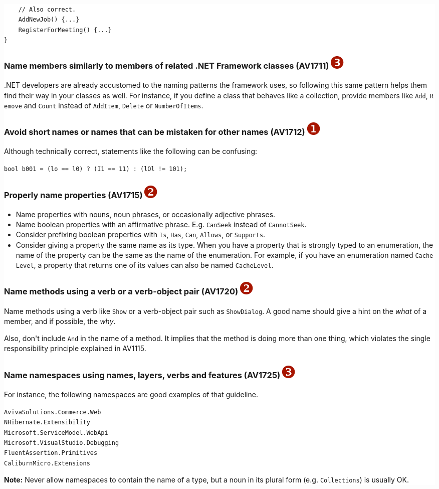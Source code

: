 		// Also correct.
		AddNewJob() {...}
		RegisterForMeeting() {...}
	}

### <a name="av1711"></a> Name members similarly to members of related .NET Framework classes  (AV1711) ![](images/3.png)

.NET developers are already accustomed to the naming patterns the framework uses, so following this same pattern helps them find their way in your classes as well. For instance, if you define a class that behaves like a collection, provide members like `Add`, `Remove` and `Count` instead of `AddItem`, `Delete` or `NumberOfItems`.

### <a name="av1712"></a> Avoid short names or names that can be mistaken for other names  (AV1712) ![](images/1.png)
Although technically correct, statements like the following can be confusing:

	bool b001 = (lo == l0) ? (I1 == 11) : (lOl != 101);

### <a name="av1715"></a> Properly name properties  (AV1715) ![](images/2.png)
- Name properties with nouns, noun phrases, or occasionally adjective phrases. 
- Name boolean properties with an affirmative phrase. E.g. `CanSeek` instead of `CannotSeek`.
- Consider prefixing boolean properties with `Is`, `Has`, `Can`, `Allows`, or `Supports`.
- Consider giving a property the same name as its type. When you have a property that is strongly typed to an enumeration, the name of the property can be the same as the name of the enumeration. For example, if you have an enumeration named `CacheLevel`, a property that returns one of its values can also be named `CacheLevel`.

### <a name="av1720"></a> Name methods using a verb or a verb-object pair  (AV1720) ![](images/2.png)
Name methods using a verb like `Show` or a verb-object pair such as `ShowDialog`. A good name should give a hint on the *what* of a member, and if possible, the *why*.

Also, don't include `And` in the name of a method. It implies that the method is doing more than one thing, which violates the single responsibility principle explained in AV1115.

### <a name="av1725"></a> Name namespaces using names, layers, verbs and features  (AV1725) ![](images/3.png)
For instance, the following namespaces are good examples of that guideline.

	AvivaSolutions.Commerce.Web
	NHibernate.Extensibility
	Microsoft.ServiceModel.WebApi
	Microsoft.VisualStudio.Debugging
	FluentAssertion.Primitives
	CaliburnMicro.Extensions

**Note:** Never allow namespaces to contain the name of a type, but a noun in its plural form (e.g. `Collections`) is usually OK.

